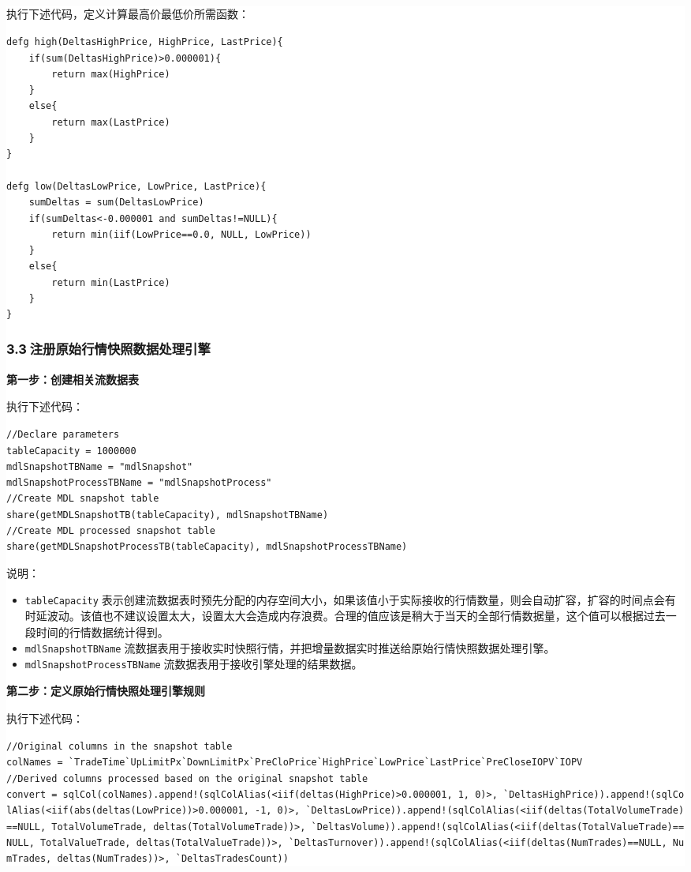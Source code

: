 执行下述代码，定义计算最高价最低价所需函数：

```
defg high(DeltasHighPrice, HighPrice, LastPrice){
	if(sum(DeltasHighPrice)>0.000001){
		return max(HighPrice)
	}
	else{
		return max(LastPrice)
	}
}

defg low(DeltasLowPrice, LowPrice, LastPrice){
	sumDeltas = sum(DeltasLowPrice)
	if(sumDeltas<-0.000001 and sumDeltas!=NULL){
		return min(iif(LowPrice==0.0, NULL, LowPrice))
	}
	else{
		return min(LastPrice)
	}
}
```

### 3.3 注册原始行情快照数据处理引擎

**第一步：创建相关流数据表**

执行下述代码：

```
//Declare parameters
tableCapacity = 1000000
mdlSnapshotTBName = "mdlSnapshot"
mdlSnapshotProcessTBName = "mdlSnapshotProcess"
//Create MDL snapshot table
share(getMDLSnapshotTB(tableCapacity), mdlSnapshotTBName)
//Create MDL processed snapshot table
share(getMDLSnapshotProcessTB(tableCapacity), mdlSnapshotProcessTBName)
```

说明：

- `tableCapacity` 表示创建流数据表时预先分配的内存空间大小，如果该值小于实际接收的行情数量，则会自动扩容，扩容的时间点会有时延波动。该值也不建议设置太大，设置太大会造成内存浪费。合理的值应该是稍大于当天的全部行情数据量，这个值可以根据过去一段时间的行情数据统计得到。
- `mdlSnapshotTBName` 流数据表用于接收实时快照行情，并把增量数据实时推送给原始行情快照数据处理引擎。
- `mdlSnapshotProcessTBName` 流数据表用于接收引擎处理的结果数据。

**第二步：定义原始行情快照处理引擎规则**

执行下述代码：

```
//Original columns in the snapshot table
colNames = `TradeTime`UpLimitPx`DownLimitPx`PreCloPrice`HighPrice`LowPrice`LastPrice`PreCloseIOPV`IOPV
//Derived columns processed based on the original snapshot table
convert = sqlCol(colNames).append!(sqlColAlias(<iif(deltas(HighPrice)>0.000001, 1, 0)>, `DeltasHighPrice)).append!(sqlColAlias(<iif(abs(deltas(LowPrice))>0.000001, -1, 0)>, `DeltasLowPrice)).append!(sqlColAlias(<iif(deltas(TotalVolumeTrade)==NULL, TotalVolumeTrade, deltas(TotalVolumeTrade))>, `DeltasVolume)).append!(sqlColAlias(<iif(deltas(TotalValueTrade)==NULL, TotalValueTrade, deltas(TotalValueTrade))>, `DeltasTurnover)).append!(sqlColAlias(<iif(deltas(NumTrades)==NULL, NumTrades, deltas(NumTrades))>, `DeltasTradesCount))
```
